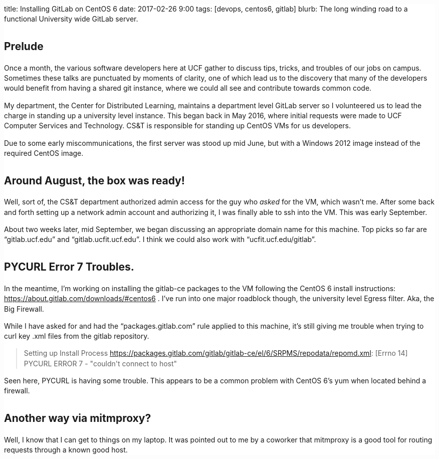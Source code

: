 title: Installing GitLab on CentOS 6
date: 2017-02-26 9:00
tags: [devops, centos6, gitlab]
blurb: The long winding road to a functional University wide GitLab server.


## Prelude

Once a month, the various software developers here at UCF gather to discuss tips, tricks, and troubles of our jobs on campus. Sometimes these talks are punctuated by moments of clarity, one of which lead us to the discovery that many of the developers would benefit from having a shared git instance, where we could all see and contribute towards common code.

My department, the Center for Distributed Learning, maintains a department level GitLab server so I volunteered us to lead the charge in standing up a university level instance. This began back in May 2016, where initial requests were made to UCF Computer Services and Technology. CS&T is responsible for standing up CentOS VMs for us developers. 

Due to some early miscommunications, the first server was stood up mid June, but with a Windows 2012 image instead of the required CentOS image. 

## Around August, the box was ready!

Well, sort of, the CS&T department authorized admin access for the guy who *asked* for the VM, which wasn’t me. After some back and forth setting up a network admin account and authorizing it, I was finally able to ssh into the VM. This was early September.

About two weeks later, mid September, we began discussing an appropriate domain name for this machine. Top picks so far are “gitlab.ucf.edu” and “gitlab.ucfit.ucf.edu”. I think we could also work with “ucfit.ucf.edu/gitlab”.



## PYCURL Error 7 Troubles.

In the meantime, I’m working on installing the gitlab-ce packages to the VM following the CentOS 6 install instructions: https://about.gitlab.com/downloads/#centos6 . 
I’ve run into one major roadblock though, the university level Egress filter. Aka, the Big Firewall.

While I have asked for and had the “packages.gitlab.com” rule applied to this machine, it’s still giving me trouble when trying to curl key .xml files from the gitlab repository.

>Setting up Install Process
https://packages.gitlab.com/gitlab/gitlab-ce/el/6/SRPMS/repodata/repomd.xml: [Errno 14] PYCURL ERROR 7 - "couldn't connect to host"


Seen here, PYCURL is having some trouble. This appears to be a common problem with CentOS 6’s yum when located behind a firewall.

## Another way via mitmproxy?

Well, I know that I can get to things on my laptop. It was pointed out to me by a coworker that mitmproxy is a good tool for routing requests through a known good host.
